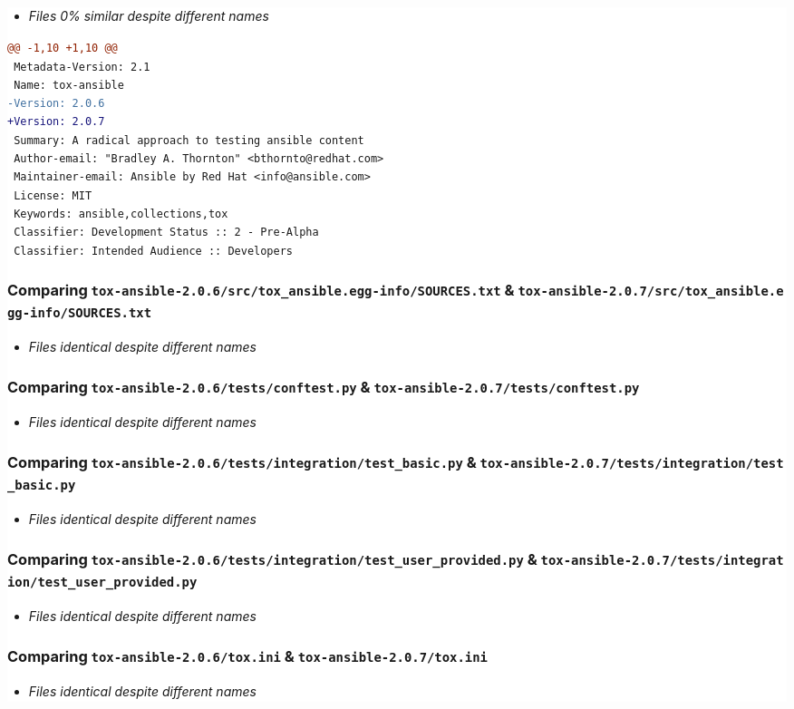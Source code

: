  * *Files 0% similar despite different names*

```diff
@@ -1,10 +1,10 @@
 Metadata-Version: 2.1
 Name: tox-ansible
-Version: 2.0.6
+Version: 2.0.7
 Summary: A radical approach to testing ansible content
 Author-email: "Bradley A. Thornton" <bthornto@redhat.com>
 Maintainer-email: Ansible by Red Hat <info@ansible.com>
 License: MIT
 Keywords: ansible,collections,tox
 Classifier: Development Status :: 2 - Pre-Alpha
 Classifier: Intended Audience :: Developers
```

### Comparing `tox-ansible-2.0.6/src/tox_ansible.egg-info/SOURCES.txt` & `tox-ansible-2.0.7/src/tox_ansible.egg-info/SOURCES.txt`

 * *Files identical despite different names*

### Comparing `tox-ansible-2.0.6/tests/conftest.py` & `tox-ansible-2.0.7/tests/conftest.py`

 * *Files identical despite different names*

### Comparing `tox-ansible-2.0.6/tests/integration/test_basic.py` & `tox-ansible-2.0.7/tests/integration/test_basic.py`

 * *Files identical despite different names*

### Comparing `tox-ansible-2.0.6/tests/integration/test_user_provided.py` & `tox-ansible-2.0.7/tests/integration/test_user_provided.py`

 * *Files identical despite different names*

### Comparing `tox-ansible-2.0.6/tox.ini` & `tox-ansible-2.0.7/tox.ini`

 * *Files identical despite different names*

